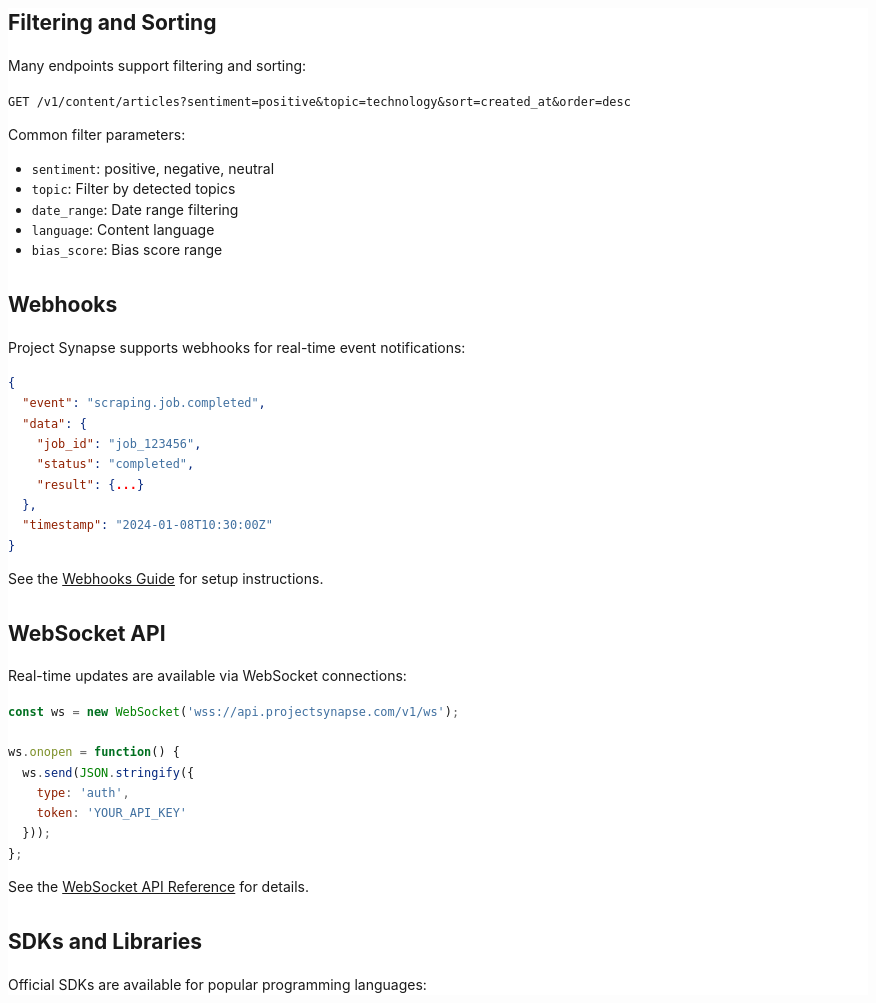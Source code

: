 ## Filtering and Sorting

Many endpoints support filtering and sorting:

```http
GET /v1/content/articles?sentiment=positive&topic=technology&sort=created_at&order=desc
```

Common filter parameters:
- `sentiment`: positive, negative, neutral
- `topic`: Filter by detected topics
- `date_range`: Date range filtering
- `language`: Content language
- `bias_score`: Bias score range

## Webhooks

Project Synapse supports webhooks for real-time event notifications:

```json
{
  "event": "scraping.job.completed",
  "data": {
    "job_id": "job_123456",
    "status": "completed",
    "result": {...}
  },
  "timestamp": "2024-01-08T10:30:00Z"
}
```

See the [Webhooks Guide](../webhooks.md) for setup instructions.

## WebSocket API

Real-time updates are available via WebSocket connections:

```javascript
const ws = new WebSocket('wss://api.projectsynapse.com/v1/ws');

ws.onopen = function() {
  ws.send(JSON.stringify({
    type: 'auth',
    token: 'YOUR_API_KEY'
  }));
};
```

See the [WebSocket API Reference](websocket.md) for details.

## SDKs and Libraries

Official SDKs are available for popular programming languages:

